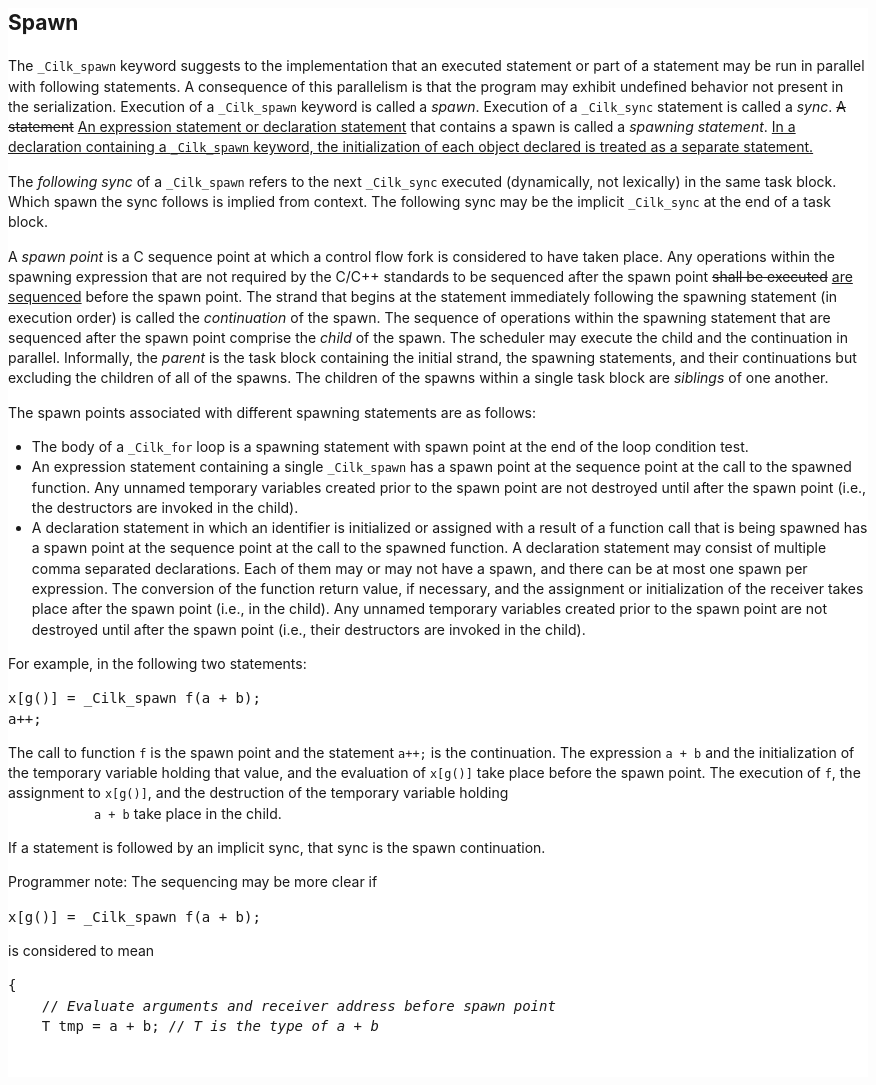 ## Spawn

<p>The <code>_Cilk_spawn</code> keyword suggests to the implementation that an executed
    statement or part of a statement may be run in parallel with following statements.
    A consequence of this parallelism is that the program may exhibit undefined behavior
    not present in the serialization. Execution of a <code>_Cilk_spawn</code> keyword
    is called a <dfn>spawn</dfn>. Execution of a <code>_Cilk_sync</code> statement is
    called a <dfn>sync</dfn>. <del>A statement</del> <ins>An expression statement or declaration
        statement</ins> that contains a spawn is called a <dfn>spawning statement</dfn>.
    <ins>In a declaration containing a <code>_Cilk_spawn</code> keyword, the initialization
        of each object declared is treated as a separate statement.</ins></p>
<p>The <dfn><a id="deffollowingsync">following sync</a></dfn> of a <code>_Cilk_spawn</code>
    refers to the next <code>_Cilk_sync</code> executed (dynamically, not lexically)
    in the same task block. Which spawn the sync follows is implied from context. The
    following sync may be the implicit <code>_Cilk_sync</code> at the end of a task
    block.</p>
<p>A <dfn><a id="defspawnpoint">spawn point</a></dfn> is a C sequence point at which
    a control flow fork is considered to have taken place. Any operations within the
    spawning expression that are not required by the C/C++ standards to be sequenced
    after the spawn point <del>shall be executed</del> <ins>are sequenced</ins> before
    the spawn point. The strand that begins at the statement immediately following the
    spawning statement (in execution order) is called the <dfn>continuation</dfn> of
    the spawn. The sequence of operations within the spawning statement that are sequenced
    after the spawn point comprise the <dfn>child</dfn> of the spawn. The scheduler
    may execute the child and the continuation in parallel. Informally, the <dfn>parent</dfn>
    is the task block containing the initial strand, the spawning statements, and their
    continuations but excluding the children of all of the spawns. The children of the
    spawns within a single task block are <dfn>siblings</dfn> of one another.</p>
<p>The spawn points associated with different spawning statements are as follows:
</p>
<ul>
    <li>The body of a <code>_Cilk_for</code> loop is a spawning statement with spawn point
        at the end of the loop condition test.</li>
    <li>An expression statement containing a single <code>_Cilk_spawn</code> has a spawn
        point at the sequence point at the call to the spawned function. Any unnamed temporary
        variables created prior to the spawn point are not destroyed until after the spawn
        point (i.e., the destructors are invoked in the child).</li>
    <li>A declaration statement in which an identifier is initialized or assigned with a
        result of a function call that is being spawned has a spawn point at the sequence
        point at the call to the spawned function. A declaration statement may consist of
        multiple comma separated declarations. Each of them may or may not have a spawn,
        and there can be at most one spawn per expression. The conversion of the function
        return value, if necessary, and the assignment or initialization of the receiver
        takes place after the spawn point (i.e., in the child). Any unnamed temporary variables
        created prior to the spawn point are not destroyed until after the spawn point (i.e.,
        their destructors are invoked in the child).</li>
</ul>
<p>For example, in the following two statements:</p>
<pre>x[g()] = _Cilk_spawn f(a + b);
a++;</pre>
	<p>The call to function <code>f</code> is the spawn point and the statement <code>a++;</code>
		is the continuation. The expression <code>a + b</code> and the initialization of
		the temporary variable holding that value, and the evaluation of <code>x[g()]</code>
		take place before the spawn point. The execution of <code>f</code>, the assignment
		to <code>x[g()]</code>, and the destruction of the temporary variable holding <code>
			a + b</code> take place in the child.</p>
	<p>If a statement is followed by an implicit sync, that sync is the spawn continuation.</p>
	<p class="note">Programmer note: The sequencing may be more clear if</p>
	<pre>x[g()] = _Cilk_spawn f(a + b);</pre>
	<p class="note">is considered to mean</p>
	<pre>{
	// <em>Evaluate arguments and receiver address before spawn point</em>
	T tmp = a + b; // <em>T is the type of a + b</em>